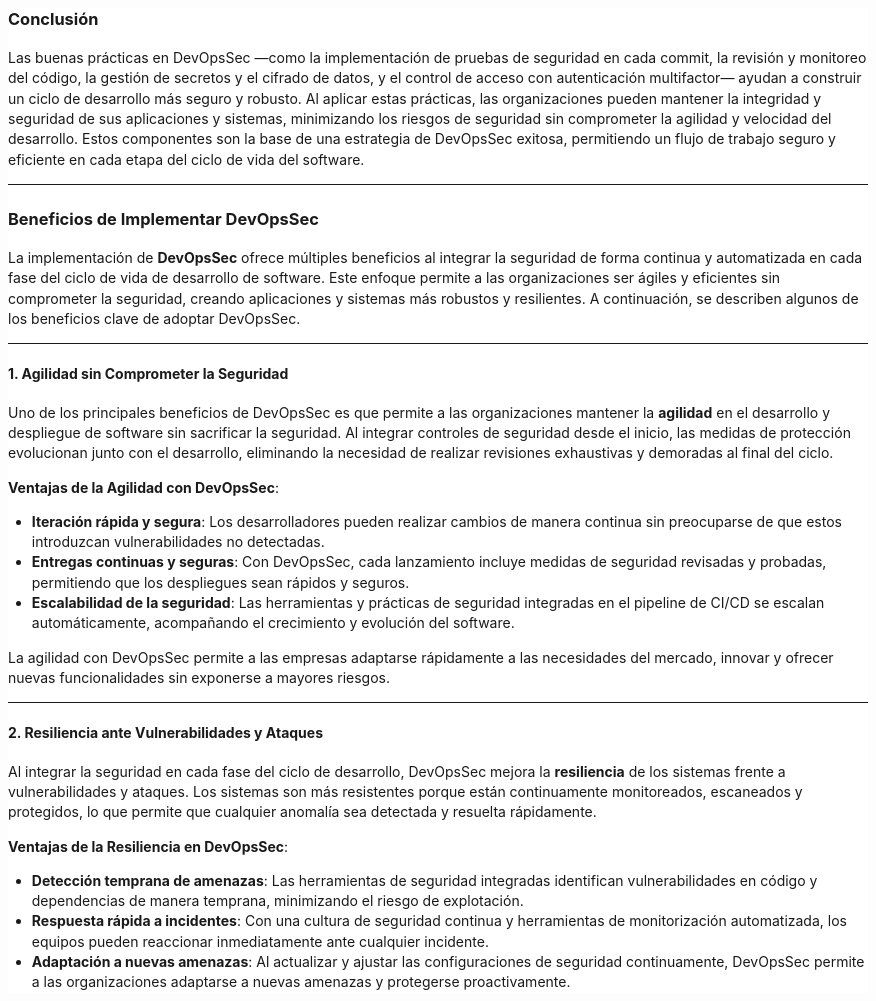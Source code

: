 
### Conclusión

Las buenas prácticas en DevOpsSec —como la implementación de pruebas de seguridad en cada commit, la revisión y monitoreo del código, la gestión de secretos y el cifrado de datos, y el control de acceso con autenticación multifactor— ayudan a construir un ciclo de desarrollo más seguro y robusto. Al aplicar estas prácticas, las organizaciones pueden mantener la integridad y seguridad de sus aplicaciones y sistemas, minimizando los riesgos de seguridad sin comprometer la agilidad y velocidad del desarrollo. Estos componentes son la base de una estrategia de DevOpsSec exitosa, permitiendo un flujo de trabajo seguro y eficiente en cada etapa del ciclo de vida del software.


-------------------------------------------------------------------------------

### Beneficios de Implementar DevOpsSec

La implementación de **DevOpsSec** ofrece múltiples beneficios al integrar la seguridad de forma continua y automatizada en cada fase del ciclo de vida de desarrollo de software. Este enfoque permite a las organizaciones ser ágiles y eficientes sin comprometer la seguridad, creando aplicaciones y sistemas más robustos y resilientes. A continuación, se describen algunos de los beneficios clave de adoptar DevOpsSec.

---

#### 1. Agilidad sin Comprometer la Seguridad

Uno de los principales beneficios de DevOpsSec es que permite a las organizaciones mantener la **agilidad** en el desarrollo y despliegue de software sin sacrificar la seguridad. Al integrar controles de seguridad desde el inicio, las medidas de protección evolucionan junto con el desarrollo, eliminando la necesidad de realizar revisiones exhaustivas y demoradas al final del ciclo.

**Ventajas de la Agilidad con DevOpsSec**:

- **Iteración rápida y segura**: Los desarrolladores pueden realizar cambios de manera continua sin preocuparse de que estos introduzcan vulnerabilidades no detectadas.
- **Entregas continuas y seguras**: Con DevOpsSec, cada lanzamiento incluye medidas de seguridad revisadas y probadas, permitiendo que los despliegues sean rápidos y seguros.
- **Escalabilidad de la seguridad**: Las herramientas y prácticas de seguridad integradas en el pipeline de CI/CD se escalan automáticamente, acompañando el crecimiento y evolución del software.

La agilidad con DevOpsSec permite a las empresas adaptarse rápidamente a las necesidades del mercado, innovar y ofrecer nuevas funcionalidades sin exponerse a mayores riesgos.

---

#### 2. Resiliencia ante Vulnerabilidades y Ataques

Al integrar la seguridad en cada fase del ciclo de desarrollo, DevOpsSec mejora la **resiliencia** de los sistemas frente a vulnerabilidades y ataques. Los sistemas son más resistentes porque están continuamente monitoreados, escaneados y protegidos, lo que permite que cualquier anomalía sea detectada y resuelta rápidamente.

**Ventajas de la Resiliencia en DevOpsSec**:

- **Detección temprana de amenazas**: Las herramientas de seguridad integradas identifican vulnerabilidades en código y dependencias de manera temprana, minimizando el riesgo de explotación.
- **Respuesta rápida a incidentes**: Con una cultura de seguridad continua y herramientas de monitorización automatizada, los equipos pueden reaccionar inmediatamente ante cualquier incidente.
- **Adaptación a nuevas amenazas**: Al actualizar y ajustar las configuraciones de seguridad continuamente, DevOpsSec permite a las organizaciones adaptarse a nuevas amenazas y protegerse proactivamente.
